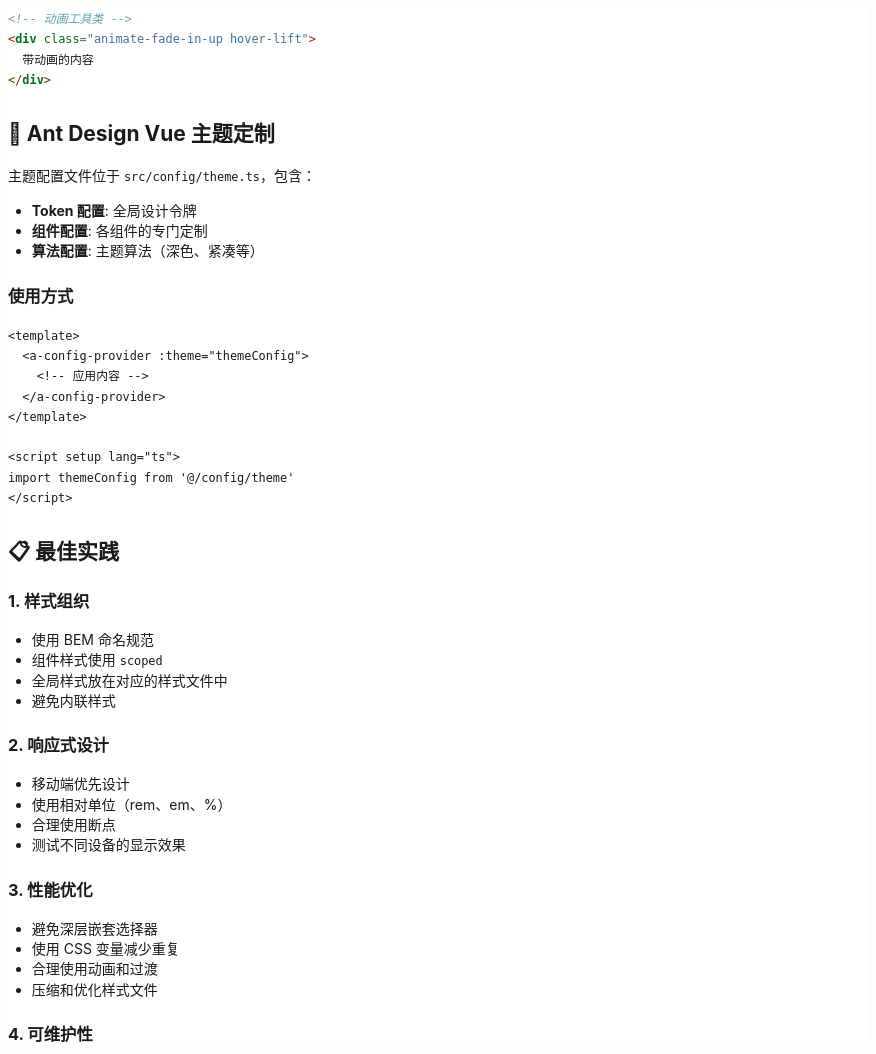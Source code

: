 ```html
<!-- 动画工具类 -->
<div class="animate-fade-in-up hover-lift">
  带动画的内容
</div>
```

## 🎯 Ant Design Vue 主题定制

主题配置文件位于 `src/config/theme.ts`，包含：

- **Token 配置**: 全局设计令牌
- **组件配置**: 各组件的专门定制
- **算法配置**: 主题算法（深色、紧凑等）

### 使用方式

```vue
<template>
  <a-config-provider :theme="themeConfig">
    <!-- 应用内容 -->
  </a-config-provider>
</template>

<script setup lang="ts">
import themeConfig from '@/config/theme'
</script>
```

## 📋 最佳实践

### 1. 样式组织

- 使用 BEM 命名规范
- 组件样式使用 `scoped`
- 全局样式放在对应的样式文件中
- 避免内联样式

### 2. 响应式设计

- 移动端优先设计
- 使用相对单位（rem、em、%）
- 合理使用断点
- 测试不同设备的显示效果

### 3. 性能优化

- 避免深层嵌套选择器
- 使用 CSS 变量减少重复
- 合理使用动画和过渡
- 压缩和优化样式文件

### 4. 可维护性
